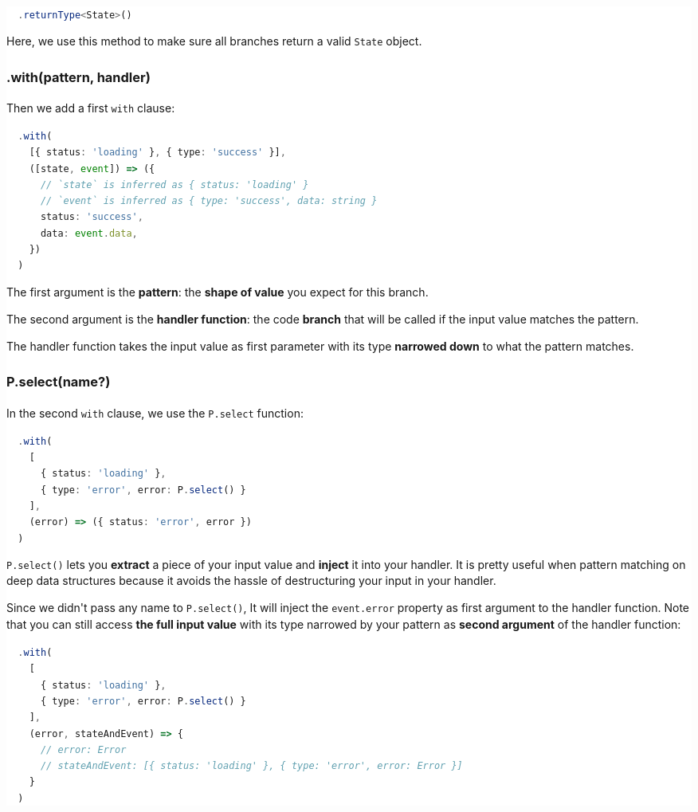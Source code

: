 ```ts
  .returnType<State>()
```

Here, we use this method to make sure all branches return a valid `State` object.

### .with(pattern, handler)

Then we add a first `with` clause:

```ts
  .with(
    [{ status: 'loading' }, { type: 'success' }],
    ([state, event]) => ({
      // `state` is inferred as { status: 'loading' }
      // `event` is inferred as { type: 'success', data: string }
      status: 'success',
      data: event.data,
    })
  )
```

The first argument is the **pattern**: the **shape of value** you expect for this branch.

The second argument is the **handler function**: the code **branch** that will be called if the input value matches the pattern.

The handler function takes the input value as first parameter with its type **narrowed down** to what the pattern matches.

### P.select(name?)

In the second `with` clause, we use the `P.select` function:

```ts
  .with(
    [
      { status: 'loading' },
      { type: 'error', error: P.select() }
    ],
    (error) => ({ status: 'error', error })
  )
```

`P.select()` lets you **extract** a piece of your input value and **inject** it into your handler. It is pretty useful when pattern matching on deep data structures because it avoids the hassle of destructuring your input in your handler.

Since we didn't pass any name to `P.select()`, It will inject the `event.error` property as first argument to the handler function. Note that you can still access **the full input value** with its type narrowed by your pattern as **second argument** of the handler function:

```ts
  .with(
    [
      { status: 'loading' },
      { type: 'error', error: P.select() }
    ],
    (error, stateAndEvent) => {
      // error: Error
      // stateAndEvent: [{ status: 'loading' }, { type: 'error', error: Error }]
    }
  )
```
